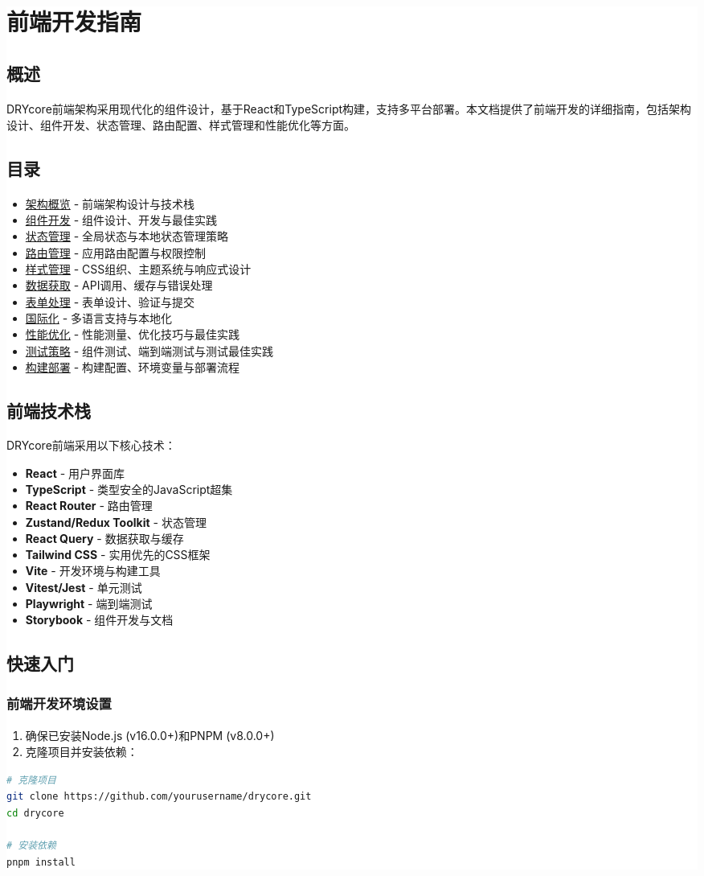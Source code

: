 # 前端开发指南

## 概述

DRYcore前端架构采用现代化的组件设计，基于React和TypeScript构建，支持多平台部署。本文档提供了前端开发的详细指南，包括架构设计、组件开发、状态管理、路由配置、样式管理和性能优化等方面。

## 目录

- [架构概览](./architecture.md) - 前端架构设计与技术栈
- [组件开发](./components.md) - 组件设计、开发与最佳实践
- [状态管理](./state-management.md) - 全局状态与本地状态管理策略
- [路由管理](./routing.md) - 应用路由配置与权限控制
- [样式管理](./styling.md) - CSS组织、主题系统与响应式设计
- [数据获取](./data-fetching.md) - API调用、缓存与错误处理
- [表单处理](./forms.md) - 表单设计、验证与提交
- [国际化](./i18n.md) - 多语言支持与本地化
- [性能优化](./performance.md) - 性能测量、优化技巧与最佳实践
- [测试策略](./testing.md) - 组件测试、端到端测试与测试最佳实践
- [构建部署](./build-deploy.md) - 构建配置、环境变量与部署流程

## 前端技术栈

DRYcore前端采用以下核心技术：

- **React** - 用户界面库
- **TypeScript** - 类型安全的JavaScript超集
- **React Router** - 路由管理
- **Zustand/Redux Toolkit** - 状态管理
- **React Query** - 数据获取与缓存
- **Tailwind CSS** - 实用优先的CSS框架
- **Vite** - 开发环境与构建工具
- **Vitest/Jest** - 单元测试
- **Playwright** - 端到端测试
- **Storybook** - 组件开发与文档

## 快速入门

### 前端开发环境设置

1. 确保已安装Node.js (v16.0.0+)和PNPM (v8.0.0+)
2. 克隆项目并安装依赖：

```bash
# 克隆项目
git clone https://github.com/yourusername/drycore.git
cd drycore

# 安装依赖
pnpm install
```
